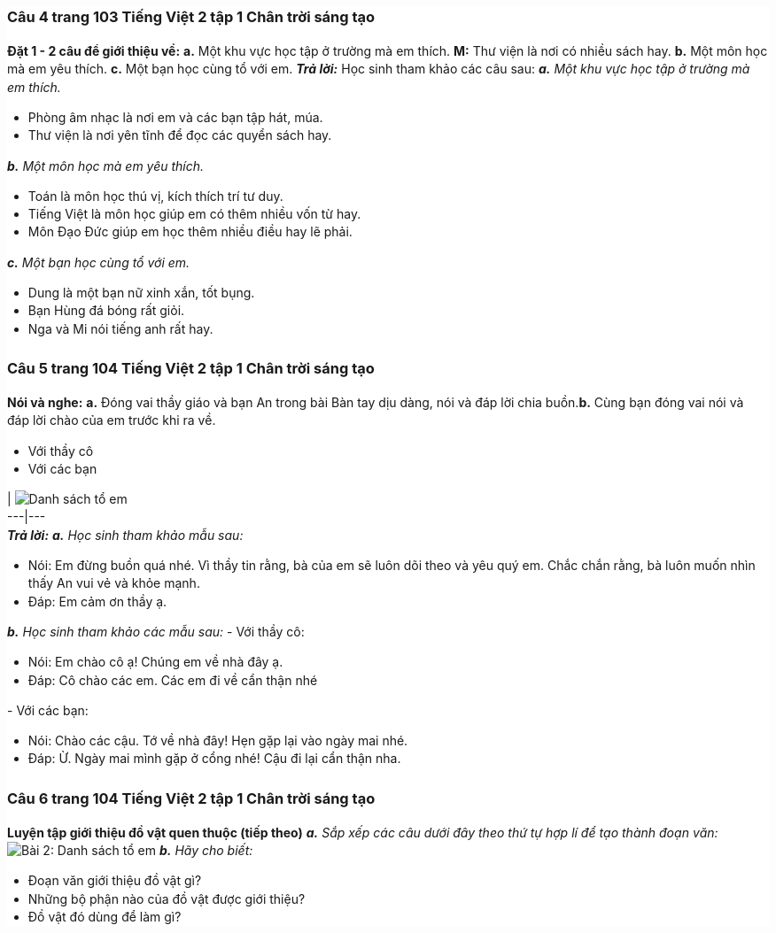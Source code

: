 ### Câu 4 trang 103 Tiếng Việt 2 tập 1 Chân trời sáng tạo
**Đặt 1 - 2 câu để giới thiệu về:**
**a.** Một khu vực học tập ở trường mà em thích.
**M:** Thư viện là nơi có nhiều sách hay.
**b.** Một môn học mà em yêu thích.
**c.** Một bạn học cùng tổ với em.
_**Trả lời:**_
Học sinh tham khảo các câu sau:
_**a.** Một khu vực học tập ở trường mà em thích._
  * Phòng âm nhạc là nơi em và các bạn tập hát, múa.
  * Thư viện là nơi yên tĩnh để đọc các quyển sách hay.

_**b.** Một môn học mà em yêu thích._
  * Toán là môn học thú vị, kích thích trí tư duy.
  * Tiếng Việt là môn học giúp em có thêm nhiều vốn từ hay.
  * Môn Đạo Đức giúp em học thêm nhiều điều hay lẽ phải.

_**c.** Một bạn học cùng tổ với em._
  * Dung là một bạn nữ xinh xắn, tốt bụng.
  * Bạn Hùng đá bóng rất giỏi.
  * Nga và Mi nói tiếng anh rất hay.

### Câu 5 trang 104 Tiếng Việt 2 tập 1 Chân trời sáng tạo
**Nói và nghe:**
**a.** Đóng vai thầy giáo và bạn An trong bài Bàn tay dịu dàng, nói và đáp lời chia buồn.**b.** Cùng bạn đóng vai nói và đáp lời chào của em trước khi ra về.
  * Với thầy cô
  * Với các bạn

| ![Danh sách tổ em](https://i.vdoc.vn/data/image/2021/07/29/tieng-viet-lop-2-trang-101-102-103-104-105-bai-2-danh-sach-to-em-7.jpg)  
---|---  
 _**Trả lời:**_
_**a.** Học sinh tham khảo mẫu sau:_
  * Nói: Em đừng buồn quá nhé. Vì thầy tin rằng, bà của em sẽ luôn dõi theo và yêu quý em. Chắc chắn rằng, bà luôn muốn nhìn thấy An vui vẻ và khỏe mạnh.
  * Đáp: Em cảm ơn thầy ạ.

_**b.** Học sinh tham khảo các mẫu sau:_
\- Với thầy cô:
  * Nói: Em chào cô ạ\! Chúng em về nhà đây ạ.
  * Đáp: Cô chào các em. Các em đi về cẩn thận nhé

\- Với các bạn:
  * Nói: Chào các cậu. Tớ về nhà đây\! Hẹn gặp lại vào ngày mai nhé.
  * Đáp: Ừ. Ngày mai mình gặp ở cổng nhé\! Cậu đi lại cẩn thận nha.

### Câu 6 trang 104 Tiếng Việt 2 tập 1 Chân trời sáng tạo
**Luyện tập giới thiệu đồ vật quen thuộc \(tiếp theo\)**
_**a.** Sắp xếp các câu dưới đây theo thứ tự hợp lí để tạo thành đoạn văn:_
![Bài 2: Danh sách tổ em](https://i.vdoc.vn/data/image/2021/07/29/tieng-viet-lop-2-trang-101-102-103-104-105-bai-2-danh-sach-to-em-9.jpg)
_**b.** Hãy cho biết:_
  * Đoạn văn giới thiệu đồ vật gì?
  * Những bộ phận nào của đồ vật được giới thiệu?
  * Đồ vật đó dùng để làm gì?
